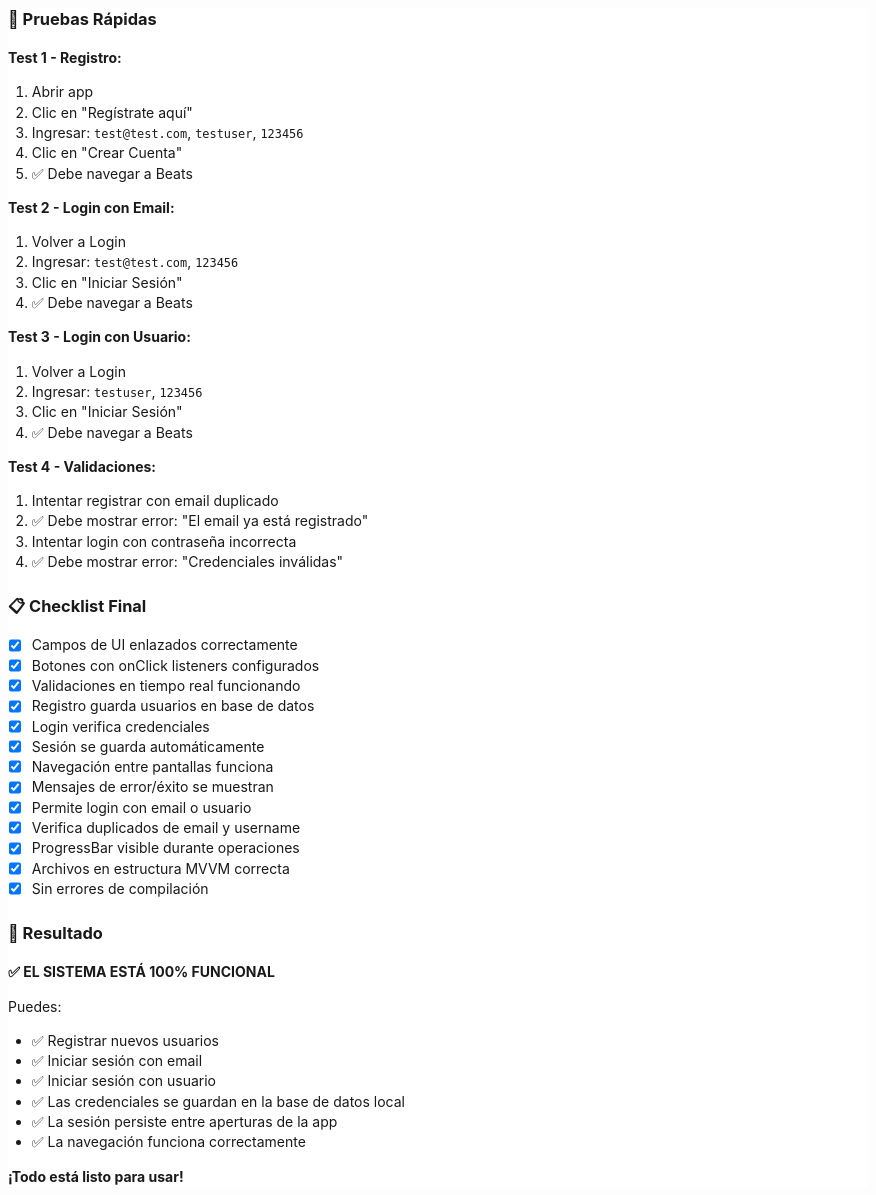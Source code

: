 ### 🧪 Pruebas Rápidas

**Test 1 - Registro:**
1. Abrir app
2. Clic en "Regístrate aquí"
3. Ingresar: `test@test.com`, `testuser`, `123456`
4. Clic en "Crear Cuenta"
5. ✅ Debe navegar a Beats

**Test 2 - Login con Email:**
1. Volver a Login
2. Ingresar: `test@test.com`, `123456`
3. Clic en "Iniciar Sesión"
4. ✅ Debe navegar a Beats

**Test 3 - Login con Usuario:**
1. Volver a Login
2. Ingresar: `testuser`, `123456`
3. Clic en "Iniciar Sesión"
4. ✅ Debe navegar a Beats

**Test 4 - Validaciones:**
1. Intentar registrar con email duplicado
2. ✅ Debe mostrar error: "El email ya está registrado"
3. Intentar login con contraseña incorrecta
4. ✅ Debe mostrar error: "Credenciales inválidas"

### 📋 Checklist Final

- [x] Campos de UI enlazados correctamente
- [x] Botones con onClick listeners configurados
- [x] Validaciones en tiempo real funcionando
- [x] Registro guarda usuarios en base de datos
- [x] Login verifica credenciales
- [x] Sesión se guarda automáticamente
- [x] Navegación entre pantallas funciona
- [x] Mensajes de error/éxito se muestran
- [x] Permite login con email o usuario
- [x] Verifica duplicados de email y username
- [x] ProgressBar visible durante operaciones
- [x] Archivos en estructura MVVM correcta
- [x] Sin errores de compilación

### 🎯 Resultado

**✅ EL SISTEMA ESTÁ 100% FUNCIONAL**

Puedes:
- ✅ Registrar nuevos usuarios
- ✅ Iniciar sesión con email
- ✅ Iniciar sesión con usuario
- ✅ Las credenciales se guardan en la base de datos local
- ✅ La sesión persiste entre aperturas de la app
- ✅ La navegación funciona correctamente

**¡Todo está listo para usar!**
